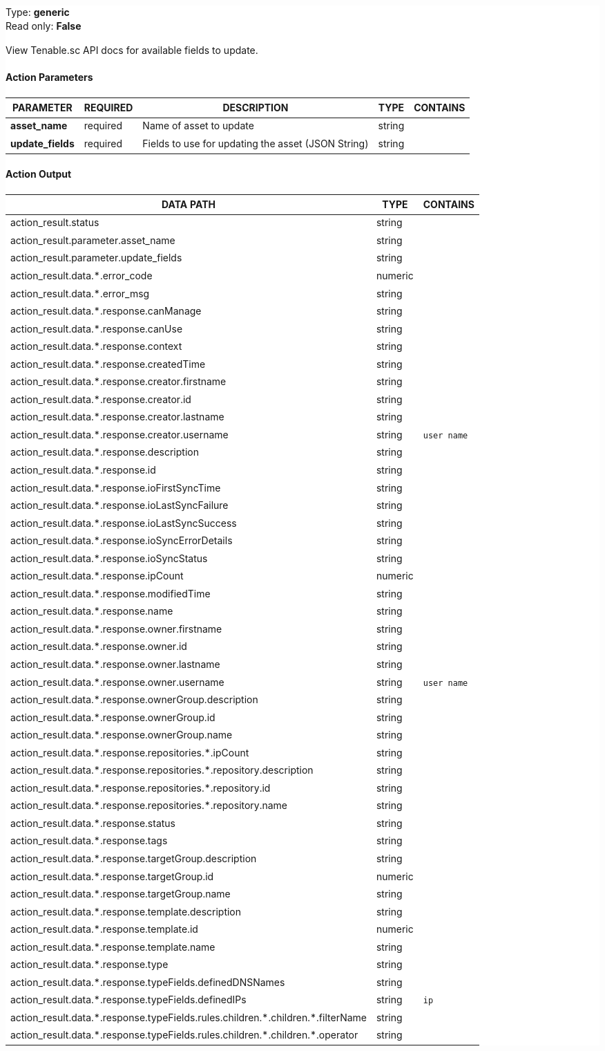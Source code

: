 Type: **generic**  
Read only: **False**

View Tenable\.sc API docs for available fields to update\.

#### Action Parameters
PARAMETER | REQUIRED | DESCRIPTION | TYPE | CONTAINS
--------- | -------- | ----------- | ---- | --------
**asset\_name** |  required  | Name of asset to update | string | 
**update\_fields** |  required  | Fields to use for updating the asset \(JSON String\) | string | 

#### Action Output
DATA PATH | TYPE | CONTAINS
--------- | ---- | --------
action\_result\.status | string | 
action\_result\.parameter\.asset\_name | string | 
action\_result\.parameter\.update\_fields | string | 
action\_result\.data\.\*\.error\_code | numeric | 
action\_result\.data\.\*\.error\_msg | string | 
action\_result\.data\.\*\.response\.canManage | string | 
action\_result\.data\.\*\.response\.canUse | string | 
action\_result\.data\.\*\.response\.context | string | 
action\_result\.data\.\*\.response\.createdTime | string | 
action\_result\.data\.\*\.response\.creator\.firstname | string | 
action\_result\.data\.\*\.response\.creator\.id | string | 
action\_result\.data\.\*\.response\.creator\.lastname | string | 
action\_result\.data\.\*\.response\.creator\.username | string |  `user name` 
action\_result\.data\.\*\.response\.description | string | 
action\_result\.data\.\*\.response\.id | string | 
action\_result\.data\.\*\.response\.ioFirstSyncTime | string | 
action\_result\.data\.\*\.response\.ioLastSyncFailure | string | 
action\_result\.data\.\*\.response\.ioLastSyncSuccess | string | 
action\_result\.data\.\*\.response\.ioSyncErrorDetails | string | 
action\_result\.data\.\*\.response\.ioSyncStatus | string | 
action\_result\.data\.\*\.response\.ipCount | numeric | 
action\_result\.data\.\*\.response\.modifiedTime | string | 
action\_result\.data\.\*\.response\.name | string | 
action\_result\.data\.\*\.response\.owner\.firstname | string | 
action\_result\.data\.\*\.response\.owner\.id | string | 
action\_result\.data\.\*\.response\.owner\.lastname | string | 
action\_result\.data\.\*\.response\.owner\.username | string |  `user name` 
action\_result\.data\.\*\.response\.ownerGroup\.description | string | 
action\_result\.data\.\*\.response\.ownerGroup\.id | string | 
action\_result\.data\.\*\.response\.ownerGroup\.name | string | 
action\_result\.data\.\*\.response\.repositories\.\*\.ipCount | string | 
action\_result\.data\.\*\.response\.repositories\.\*\.repository\.description | string | 
action\_result\.data\.\*\.response\.repositories\.\*\.repository\.id | string | 
action\_result\.data\.\*\.response\.repositories\.\*\.repository\.name | string | 
action\_result\.data\.\*\.response\.status | string | 
action\_result\.data\.\*\.response\.tags | string | 
action\_result\.data\.\*\.response\.targetGroup\.description | string | 
action\_result\.data\.\*\.response\.targetGroup\.id | numeric | 
action\_result\.data\.\*\.response\.targetGroup\.name | string | 
action\_result\.data\.\*\.response\.template\.description | string | 
action\_result\.data\.\*\.response\.template\.id | numeric | 
action\_result\.data\.\*\.response\.template\.name | string | 
action\_result\.data\.\*\.response\.type | string | 
action\_result\.data\.\*\.response\.typeFields\.definedDNSNames | string | 
action\_result\.data\.\*\.response\.typeFields\.definedIPs | string |  `ip` 
action\_result\.data\.\*\.response\.typeFields\.rules\.children\.\*\.children\.\*\.filterName | string | 
action\_result\.data\.\*\.response\.typeFields\.rules\.children\.\*\.children\.\*\.operator | string | 